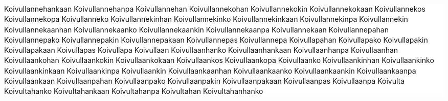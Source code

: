 Koivullannehankaan
Koivullannehanpa
Koivullannehan
Koivullannekohan
Koivullannekokin
Koivullannekokaan
Koivullannekos
Koivullannekopa
Koivullanneko
Koivullannekinhan
Koivullannekinko
Koivullannekinkaan
Koivullannekinpa
Koivullannekin
Koivullannekaanhan
Koivullannekaanko
Koivullannekaankin
Koivullannekaanpa
Koivullannekaan
Koivullannepahan
Koivullannepako
Koivullannepakin
Koivullannepakaan
Koivullannepas
Koivullannepa
Koivullapahan
Koivullapako
Koivullapakin
Koivullapakaan
Koivullapas
Koivullapa
Koivullaan
Koivullaanhanko
Koivullaanhankaan
Koivullaanhanpa
Koivullaanhan
Koivullaankohan
Koivullaankokin
Koivullaankokaan
Koivullaankos
Koivullaankopa
Koivullaanko
Koivullaankinhan
Koivullaankinko
Koivullaankinkaan
Koivullaankinpa
Koivullaankin
Koivullaankaanhan
Koivullaankaanko
Koivullaankaankin
Koivullaankaanpa
Koivullaankaan
Koivullaanpahan
Koivullaanpako
Koivullaanpakin
Koivullaanpakaan
Koivullaanpas
Koivullaanpa
Koivulta
Koivultahanko
Koivultahankaan
Koivultahanpa
Koivultahan
Koivultahanhanko